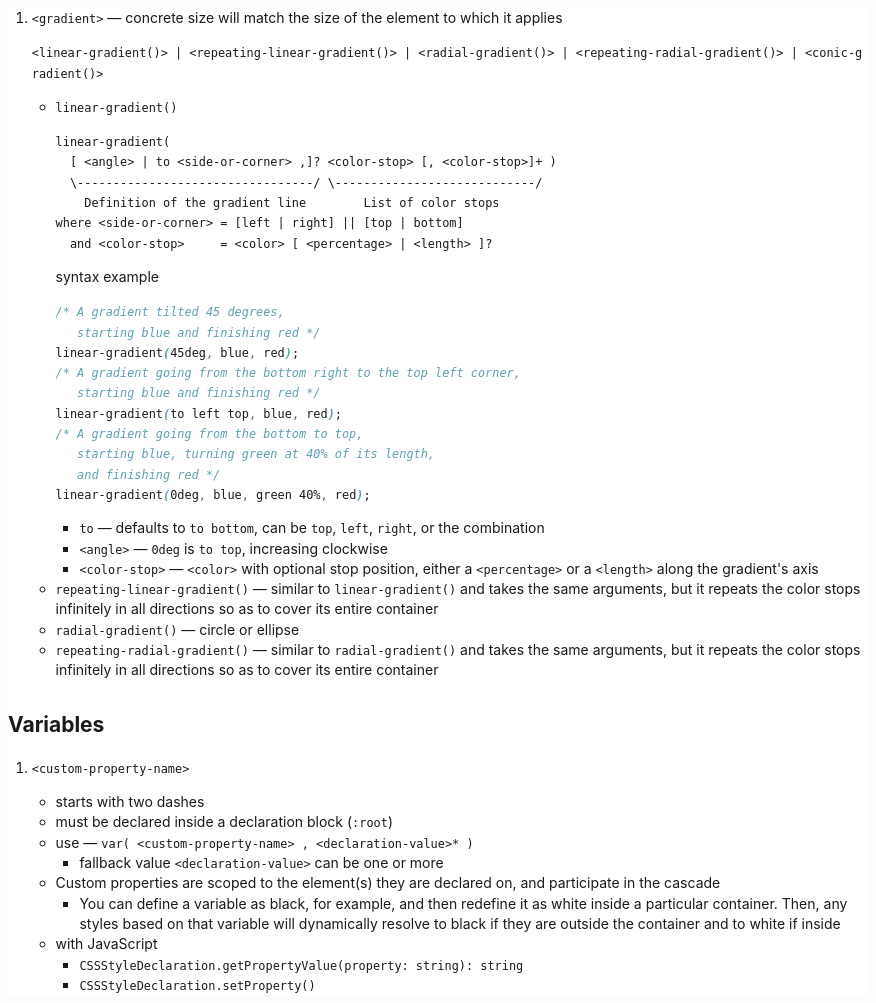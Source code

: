 1. `<gradient>` — concrete size will match the size of the element to which it applies
   ```
   <linear-gradient()> | <repeating-linear-gradient()> | <radial-gradient()> | <repeating-radial-gradient()> | <conic-gradient()>
   ```
   - `linear-gradient()`
     ```
     linear-gradient(
       [ <angle> | to <side-or-corner> ,]? <color-stop> [, <color-stop>]+ )
       \---------------------------------/ \----------------------------/
         Definition of the gradient line        List of color stops
     where <side-or-corner> = [left | right] || [top | bottom]
       and <color-stop>     = <color> [ <percentage> | <length> ]?
     ```
     syntax example
     ```CSS
     /* A gradient tilted 45 degrees,
        starting blue and finishing red */
     linear-gradient(45deg, blue, red);
     /* A gradient going from the bottom right to the top left corner,
        starting blue and finishing red */
     linear-gradient(to left top, blue, red);
     /* A gradient going from the bottom to top,
        starting blue, turning green at 40% of its length,
        and finishing red */
     linear-gradient(0deg, blue, green 40%, red);
     ```
     - `to` — defaults to `to bottom`, can be `top`, `left`, `right`, or the combination
     - `<angle>` — `0deg` is `to top`, increasing clockwise
     - `<color-stop>` — `<color>` with optional stop position, either a `<percentage>` or a `<length>` along the gradient's axis
   - `repeating-linear-gradient()` — similar to `linear-gradient()` and takes the same arguments, but it repeats the color stops infinitely in all directions so as to cover its entire container
   - `radial-gradient()` — circle or ellipse
   - `repeating-radial-gradient()` — similar to `radial-gradient()` and takes the same arguments, but it repeats the color stops infinitely in all directions so as to cover its entire container

## Variables

1. `<custom-property-name>`
   - starts with two dashes
   - must be declared inside a declaration block (`:root`)
   - use — `var( <custom-property-name> , <declaration-value>* )`
     - fallback value `<declaration-value>` can be one or more
   - Custom properties are scoped to the element(s) they are declared on, and participate in the cascade
     - You can define a variable as black, for example, and then redefine it as white inside a particular container. Then, any styles based on that variable will dynamically resolve to black if they are outside the container and to white if inside
   - with JavaScript
     - `CSSStyleDeclaration.getPropertyValue(property: string): string`
     - `CSSStyleDeclaration.setProperty()`


   [p13]: images/13.png